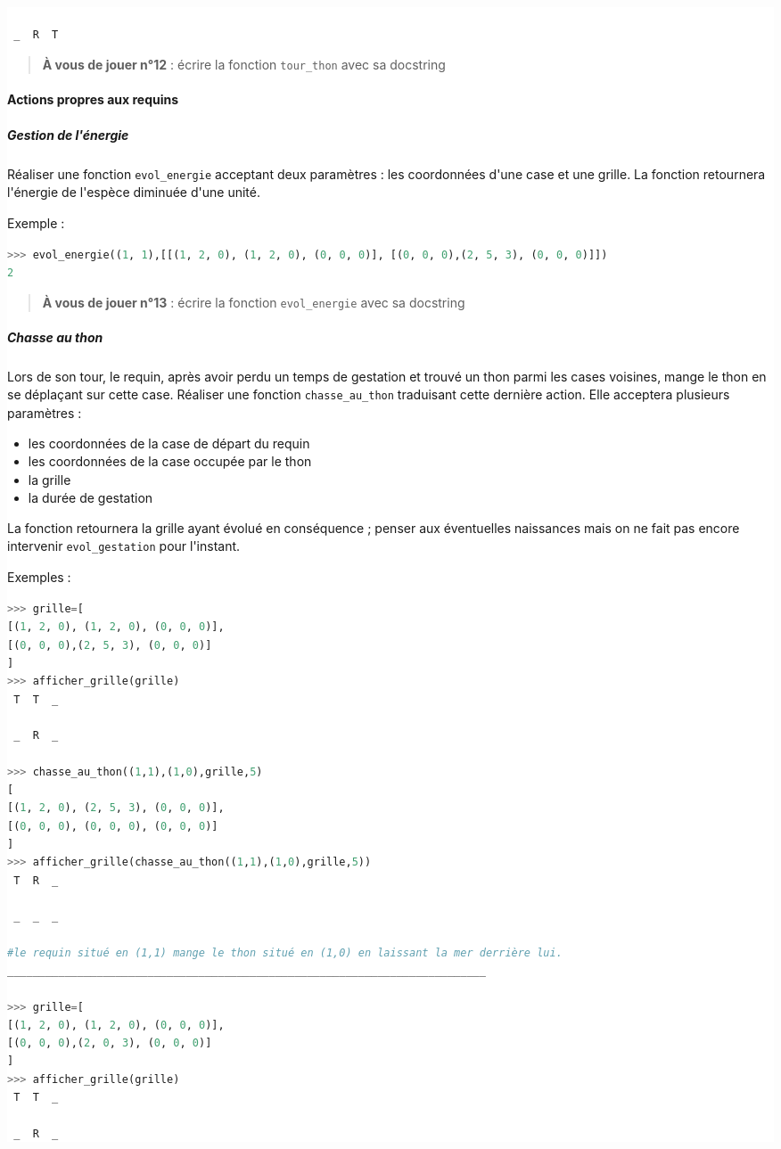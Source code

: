```python

 _  R  T 
```

> **À vous de jouer n°12** : écrire la fonction ```tour_thon``` avec sa docstring


#### Actions propres aux requins

##### Gestion de l'énergie

Réaliser une fonction  ```evol_energie``` acceptant deux paramètres : les coordonnées d'une case et une grille. La fonction retournera l'énergie de l'espèce diminuée d'une unité.

Exemple :
```python
>>> evol_energie((1, 1),[[(1, 2, 0), (1, 2, 0), (0, 0, 0)], [(0, 0, 0),(2, 5, 3), (0, 0, 0)]])
2
```
> **À vous de jouer n°13** : écrire la fonction ```evol_energie``` avec sa docstring

##### Chasse au thon  

Lors de son tour, le requin, après avoir perdu un temps de gestation et trouvé un thon parmi les cases voisines, mange le thon en se déplaçant sur cette case. Réaliser une fonction ```chasse_au_thon``` traduisant cette dernière action. Elle acceptera plusieurs paramètres :
- les coordonnées de la case de départ du requin
- les coordonnées de la case occupée par le thon
- la grille
- la durée de gestation

La fonction retournera la grille ayant évolué en conséquence ; penser aux éventuelles naissances mais on ne fait pas encore intervenir `evol_gestation` pour l'instant.

Exemples : 

```python
>>> grille=[
[(1, 2, 0), (1, 2, 0), (0, 0, 0)],
[(0, 0, 0),(2, 5, 3), (0, 0, 0)]
]
>>> afficher_grille(grille)
 T  T  _ 

 _  R  _ 

>>> chasse_au_thon((1,1),(1,0),grille,5)
[
[(1, 2, 0), (2, 5, 3), (0, 0, 0)],
[(0, 0, 0), (0, 0, 0), (0, 0, 0)]
]
>>> afficher_grille(chasse_au_thon((1,1),(1,0),grille,5))
 T  R  _ 

 _  _  _ 

#le requin situé en (1,1) mange le thon situé en (1,0) en laissant la mer derrière lui.
___________________________________________________________________________

>>> grille=[
[(1, 2, 0), (1, 2, 0), (0, 0, 0)],
[(0, 0, 0),(2, 0, 3), (0, 0, 0)]
]
>>> afficher_grille(grille)
 T  T  _ 

 _  R  _ 
```